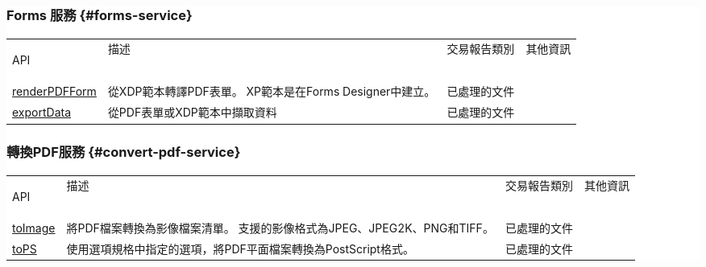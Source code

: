  </tbody>
</table>

### Forms 服務 {#forms-service}

<table>
 <tbody>
  <tr>
   <td><p>API</p> </td>
   <td>描述</td>
   <td>交易報告類別</td>
   <td>其他資訊</td>
  </tr>
  <tr>
   <td><a href="https://helpx.adobe.com/tw/experience-manager/6-5/forms/javadocs/com/adobe/fd/forms/api/FormsService.html#renderPDFForm-java.lang.String-com.adobe.aemfd.docmanager.Document-com.adobe.fd.forms.api.PDFFormRenderOptions-" target="_blank">renderPDFForm</a></td>
   <td>從XDP範本轉譯PDF表單。 XP範本是在Forms Designer中建立。</td>
   <td>已處理的文件</td>
   <td> </td>
  </tr>
  <tr>
   <td><a href="https://helpx.adobe.com/tw/experience-manager/6-5/forms/javadocs/com/adobe/fd/forms/api/FormsService.html#exportData-com.adobe.aemfd.docmanager.Document-com.adobe.fd.forms.api.DataFormat-" target="_blank">exportData</a></td>
   <td>從PDF表單或XDP範本中擷取資料</td>
   <td>已處理的文件</td>
   <td> </td>
  </tr>
 </tbody>
</table>

### 轉換PDF服務 {#convert-pdf-service}

<table>
 <tbody>
  <tr>
   <td><p>API</p> </td>
   <td>描述</td>
   <td>交易報告類別</td>
   <td>其他資訊</td>
  </tr>
  <tr>
   <td><a href="https://helpx.adobe.com/tw/experience-manager/6-5/forms/javadocs/com/adobe/fd/cpdf/api/ConvertPdfService.html#toImage-com.adobe.aemfd.docmanager.Document-com.adobe.fd.cpdf.api.ToImageOptionsSpec-" target="_blank">toImage</a></td>
   <td>將PDF檔案轉換為影像檔案清單。 支援的影像格式為JPEG、JPEG2K、PNG和TIFF。</td>
   <td>已處理的文件</td>
   <td> </td>
  </tr>
  <tr>
   <td><a href="https://helpx.adobe.com/tw/experience-manager/6-5/forms/javadocs/com/adobe/fd/cpdf/api/ConvertPdfService.html#toImage-com.adobe.aemfd.docmanager.Document-com.adobe.fd.cpdf.api.ToImageOptionsSpec-" target="_blank">toPS</a></td>
   <td>使用選項規格中指定的選項，將PDF平面檔案轉換為PostScript格式。</td>
   <td>已處理的文件</td>
   <td> </td>
  </tr>
 </tbody>
</table>

